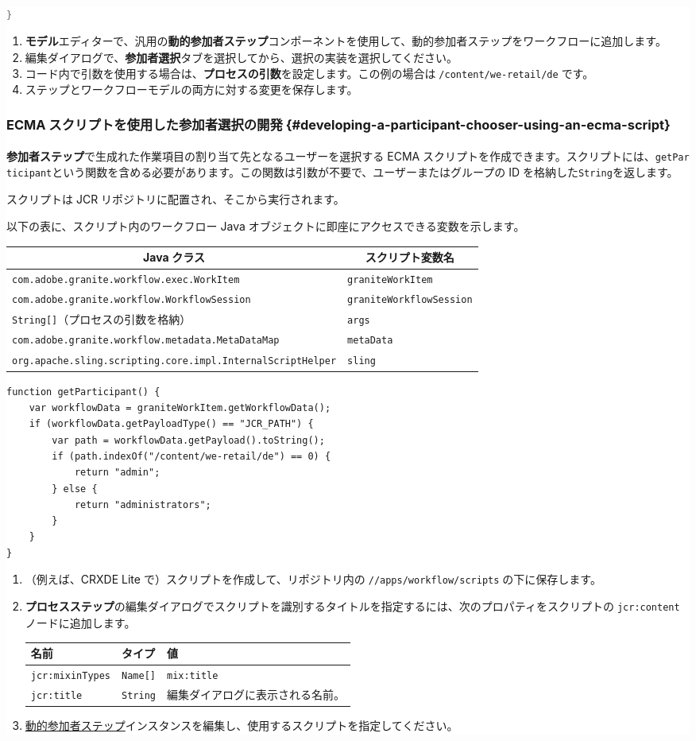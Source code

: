    ```java
   }
   ```

1. **モデル**&#x200B;エディターで、汎用の&#x200B;**動的参加者ステップ**&#x200B;コンポーネントを使用して、動的参加者ステップをワークフローに追加します。
1. 編集ダイアログで、**参加者選択**&#x200B;タブを選択してから、選択の実装を選択してください。
1. コード内で引数を使用する場合は、**プロセスの引数**&#x200B;を設定します。この例の場合は `/content/we-retail/de` です。
1. ステップとワークフローモデルの両方に対する変更を保存します。

### ECMA スクリプトを使用した参加者選択の開発 {#developing-a-participant-chooser-using-an-ecma-script}

**参加者ステップ**&#x200B;で生成れた作業項目の割り当て先となるユーザーを選択する ECMA スクリプトを作成できます。スクリプトには、`getParticipant`という関数を含める必要があります。この関数は引数が不要で、ユーザーまたはグループの ID を格納した`String`を返します。

スクリプトは JCR リポジトリに配置され、そこから実行されます。

以下の表に、スクリプト内のワークフロー Java オブジェクトに即座にアクセスできる変数を示します。

| Java クラス | スクリプト変数名 |
|---|---|
| `com.adobe.granite.workflow.exec.WorkItem` | `graniteWorkItem` |
| `com.adobe.granite.workflow.WorkflowSession` | `graniteWorkflowSession` |
| `String[]`（プロセスの引数を格納） | `args` |
| `com.adobe.granite.workflow.metadata.MetaDataMap` | `metaData` |
| `org.apache.sling.scripting.core.impl.InternalScriptHelper` | `sling` |

```
function getParticipant() {
    var workflowData = graniteWorkItem.getWorkflowData();
    if (workflowData.getPayloadType() == "JCR_PATH") {
        var path = workflowData.getPayload().toString();
        if (path.indexOf("/content/we-retail/de") == 0) {
            return "admin";
        } else {
            return "administrators";
        }
    }
}
```

1. （例えば、CRXDE Lite で）スクリプトを作成して、リポジトリ内の `//apps/workflow/scripts` の下に保存します。
1. **プロセスステップ**&#x200B;の編集ダイアログでスクリプトを識別するタイトルを指定するには、次のプロパティをスクリプトの `jcr:content`ノードに追加します。

   | 名前 | タイプ | 値 |
   |---|---|---|
   | `jcr:mixinTypes` | `Name[]` | `mix:title` |
   | `jcr:title` | `String` | 編集ダイアログに表示される名前。 |

1. [動的参加者ステップ](/help/sites-developing/workflows-step-ref.md#dynamic-participant-step)インスタンスを編集し、使用するスクリプトを指定してください。
